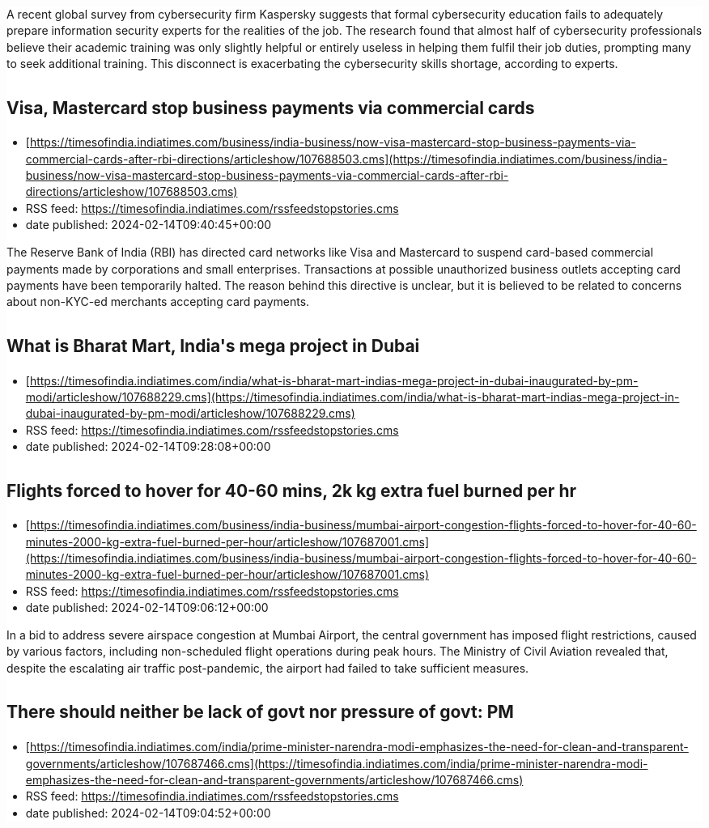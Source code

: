 A recent global survey from cybersecurity firm Kaspersky suggests that formal cybersecurity education fails to adequately prepare information security experts for the realities of the job. The research found that almost half of cybersecurity professionals believe their academic training was only slightly helpful or entirely useless in helping them fulfil their job duties, prompting many to seek additional training. This disconnect is exacerbating the cybersecurity skills shortage, according to experts.

## Visa, Mastercard stop business payments via commercial cards
 - [https://timesofindia.indiatimes.com/business/india-business/now-visa-mastercard-stop-business-payments-via-commercial-cards-after-rbi-directions/articleshow/107688503.cms](https://timesofindia.indiatimes.com/business/india-business/now-visa-mastercard-stop-business-payments-via-commercial-cards-after-rbi-directions/articleshow/107688503.cms)
 - RSS feed: https://timesofindia.indiatimes.com/rssfeedstopstories.cms
 - date published: 2024-02-14T09:40:45+00:00

The Reserve Bank of India (RBI) has directed card networks like Visa and Mastercard to suspend card-based commercial payments made by corporations and small enterprises. Transactions at possible unauthorized business outlets accepting card payments have been temporarily halted. The reason behind this directive is unclear, but it is believed to be related to concerns about non-KYC-ed merchants accepting card payments.

## What is Bharat Mart, India's mega project in Dubai
 - [https://timesofindia.indiatimes.com/india/what-is-bharat-mart-indias-mega-project-in-dubai-inaugurated-by-pm-modi/articleshow/107688229.cms](https://timesofindia.indiatimes.com/india/what-is-bharat-mart-indias-mega-project-in-dubai-inaugurated-by-pm-modi/articleshow/107688229.cms)
 - RSS feed: https://timesofindia.indiatimes.com/rssfeedstopstories.cms
 - date published: 2024-02-14T09:28:08+00:00



## Flights forced to hover for 40-60 mins, 2k kg extra fuel burned per hr
 - [https://timesofindia.indiatimes.com/business/india-business/mumbai-airport-congestion-flights-forced-to-hover-for-40-60-minutes-2000-kg-extra-fuel-burned-per-hour/articleshow/107687001.cms](https://timesofindia.indiatimes.com/business/india-business/mumbai-airport-congestion-flights-forced-to-hover-for-40-60-minutes-2000-kg-extra-fuel-burned-per-hour/articleshow/107687001.cms)
 - RSS feed: https://timesofindia.indiatimes.com/rssfeedstopstories.cms
 - date published: 2024-02-14T09:06:12+00:00

In a bid to address severe airspace congestion at Mumbai Airport, the central government has imposed flight restrictions, caused by various factors, including non-scheduled flight operations during peak hours. The Ministry of Civil Aviation revealed that, despite the escalating air traffic post-pandemic, the airport had failed to take sufficient measures.

## There should neither be lack of govt nor pressure of govt: PM
 - [https://timesofindia.indiatimes.com/india/prime-minister-narendra-modi-emphasizes-the-need-for-clean-and-transparent-governments/articleshow/107687466.cms](https://timesofindia.indiatimes.com/india/prime-minister-narendra-modi-emphasizes-the-need-for-clean-and-transparent-governments/articleshow/107687466.cms)
 - RSS feed: https://timesofindia.indiatimes.com/rssfeedstopstories.cms
 - date published: 2024-02-14T09:04:52+00:00
